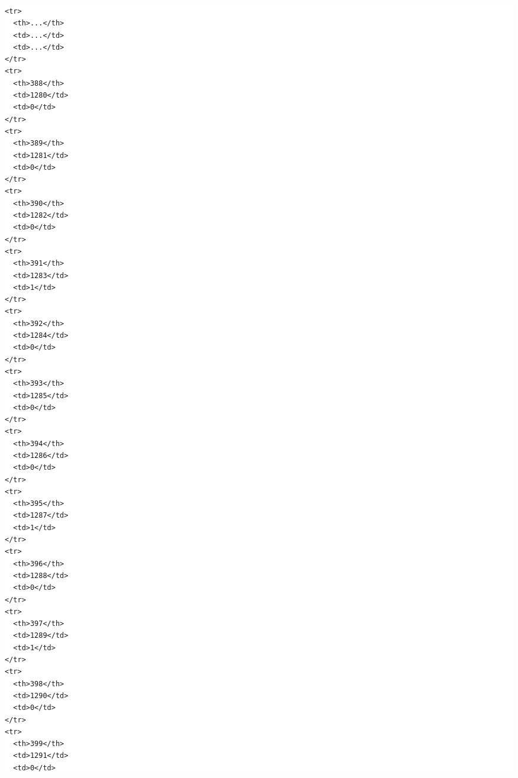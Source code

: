     <tr>
      <th>...</th>
      <td>...</td>
      <td>...</td>
    </tr>
    <tr>
      <th>388</th>
      <td>1280</td>
      <td>0</td>
    </tr>
    <tr>
      <th>389</th>
      <td>1281</td>
      <td>0</td>
    </tr>
    <tr>
      <th>390</th>
      <td>1282</td>
      <td>0</td>
    </tr>
    <tr>
      <th>391</th>
      <td>1283</td>
      <td>1</td>
    </tr>
    <tr>
      <th>392</th>
      <td>1284</td>
      <td>0</td>
    </tr>
    <tr>
      <th>393</th>
      <td>1285</td>
      <td>0</td>
    </tr>
    <tr>
      <th>394</th>
      <td>1286</td>
      <td>0</td>
    </tr>
    <tr>
      <th>395</th>
      <td>1287</td>
      <td>1</td>
    </tr>
    <tr>
      <th>396</th>
      <td>1288</td>
      <td>0</td>
    </tr>
    <tr>
      <th>397</th>
      <td>1289</td>
      <td>1</td>
    </tr>
    <tr>
      <th>398</th>
      <td>1290</td>
      <td>0</td>
    </tr>
    <tr>
      <th>399</th>
      <td>1291</td>
      <td>0</td>